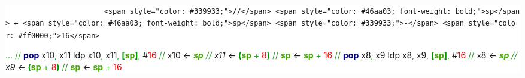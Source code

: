                            <span style="color: #339933;">//</span> <span style="color: #46aa03; font-weight: bold;">sp</span> ← <span style="color: #46aa03; font-weight: bold;">sp</span> <span style="color: #339933;">-</span> <span style="color: #ff0000;">16</span>
<span style="color: #339933;">...</span>
<span style="color: #339933;">//</span> <span style="color: #00007f; font-weight: bold;">pop</span> x10<span style="color: #339933;">,</span> x11
ldp x10<span style="color: #339933;">,</span> x11<span style="color: #339933;">,</span> <span style="color: #009900; font-weight: bold;">[</span><span style="color: #46aa03; font-weight: bold;">sp</span><span style="color: #009900; font-weight: bold;">]</span><span style="color: #339933;">,</span> #<span style="color: #ff0000;">16</span>    <span style="color: #339933;">//</span> x10 ← <span style="color: #339933;">*</span><span style="color: #46aa03; font-weight: bold;">sp</span>
                           <span style="color: #339933;">//</span> x11 ← <span style="color: #339933;">*</span><span style="color: #009900; font-weight: bold;">(</span><span style="color: #46aa03; font-weight: bold;">sp</span> <span style="color: #339933;">+</span> <span style="color: #ff0000;">8</span><span style="color: #009900; font-weight: bold;">)</span>
                           <span style="color: #339933;">//</span> <span style="color: #46aa03; font-weight: bold;">sp</span> ← <span style="color: #46aa03; font-weight: bold;">sp</span> <span style="color: #339933;">+</span> <span style="color: #ff0000;">16</span>
<span style="color: #339933;">//</span> <span style="color: #00007f; font-weight: bold;">pop</span> x8<span style="color: #339933;">,</span> x9
ldp x8<span style="color: #339933;">,</span> x9<span style="color: #339933;">,</span> <span style="color: #009900; font-weight: bold;">[</span><span style="color: #46aa03; font-weight: bold;">sp</span><span style="color: #009900; font-weight: bold;">]</span><span style="color: #339933;">,</span> #<span style="color: #ff0000;">16</span>     <span style="color: #339933;">//</span> x8 ← <span style="color: #339933;">*</span><span style="color: #46aa03; font-weight: bold;">sp</span>
                           <span style="color: #339933;">//</span> x9 ← <span style="color: #339933;">*</span><span style="color: #009900; font-weight: bold;">(</span><span style="color: #46aa03; font-weight: bold;">sp</span> <span style="color: #339933;">+</span> <span style="color: #ff0000;">8</span><span style="color: #009900; font-weight: bold;">)</span>
                           <span style="color: #339933;">//</span> <span style="color: #46aa03; font-weight: bold;">sp</span> ← <span style="color: #46aa03; font-weight: bold;">sp</span> <span style="color: #339933;">+</span> <span style="color: #ff0000;">16</span></pre></td></tr></tbody></table><p class="theCode" style="display:none;">// push x8, x9
stp x8, x9, [sp, #-16]!    // *(sp - 16) ← x8
                           // *(sp - 16 + 8) ← x9
                           // sp ← sp - 16
// push x10, x11
stp x10, x11, [sp, #-16]!  // *(sp - 16) ← x10
                           // *(sp - 16 + 8) ← x11
                           // sp ← sp - 16
...
// pop x10, x11
ldp x10, x11, [sp], #16    // x10 ← *sp
                           // x11 ← *(sp + 8)
                           // sp ← sp + 16
// pop x8, x9
ldp x8, x9, [sp], #16     // x8 ← *sp
                           // x9 ← *(sp + 8)
                           // sp ← sp + 16</p></div>
